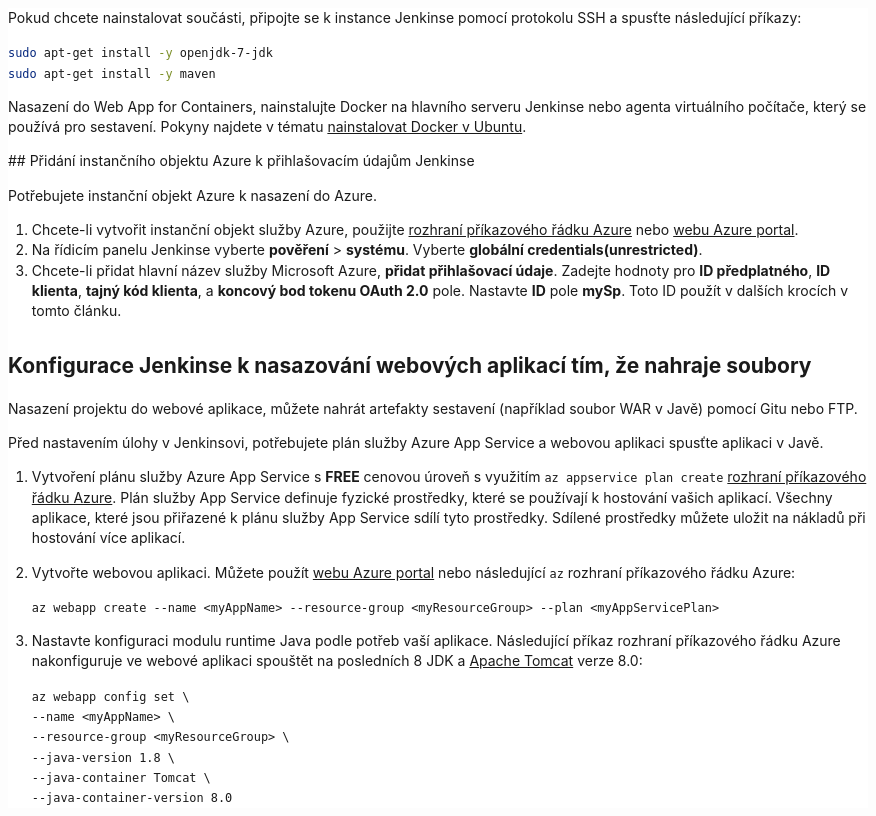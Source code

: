 Pokud chcete nainstalovat součásti, připojte se k instance Jenkinse pomocí protokolu SSH a spusťte následující příkazy:

```bash
sudo apt-get install -y openjdk-7-jdk
sudo apt-get install -y maven
```

Nasazení do Web App for Containers, nainstalujte Docker na hlavního serveru Jenkinse nebo agenta virtuálního počítače, který se používá pro sestavení. Pokyny najdete v tématu [nainstalovat Docker v Ubuntu](https://docs.docker.com/engine/installation/linux/ubuntu/).

##<a name="service-principal"></a> Přidání instančního objektu Azure k přihlašovacím údajům Jenkinse

Potřebujete instanční objekt Azure k nasazení do Azure. 


1. Chcete-li vytvořit instanční objekt služby Azure, použijte [rozhraní příkazového řádku Azure](/cli/azure/create-an-azure-service-principal-azure-cli?toc=%2fazure%2fazure-resource-manager%2ftoc.json) nebo [webu Azure portal](/azure/azure-resource-manager/resource-group-create-service-principal-portal).
2. Na řídicím panelu Jenkinse vyberte **pověření** > **systému**. Vyberte **globální credentials(unrestricted)**.
3. Chcete-li přidat hlavní název služby Microsoft Azure, **přidat přihlašovací údaje**. Zadejte hodnoty pro **ID předplatného**, **ID klienta**, **tajný kód klienta**, a **koncový bod tokenu OAuth 2.0** pole. Nastavte **ID** pole **mySp**. Toto ID použít v dalších krocích v tomto článku.


## <a name="configure-jenkins-to-deploy-web-apps-by-uploading-files"></a>Konfigurace Jenkinse k nasazování webových aplikací tím, že nahraje soubory

Nasazení projektu do webové aplikace, můžete nahrát artefakty sestavení (například soubor WAR v Javě) pomocí Gitu nebo FTP.

Před nastavením úlohy v Jenkinsovi, potřebujete plán služby Azure App Service a webovou aplikaci spusťte aplikaci v Javě.


1. Vytvoření plánu služby Azure App Service s **FREE** cenovou úroveň s využitím `az appservice plan create` [rozhraní příkazového řádku Azure](/cli/azure/appservice/plan#az_appservice_plan_create). Plán služby App Service definuje fyzické prostředky, které se používají k hostování vašich aplikací. Všechny aplikace, které jsou přiřazené k plánu služby App Service sdílí tyto prostředky. Sdílené prostředky můžete uložit na nákladů při hostování více aplikací.
2. Vytvořte webovou aplikaci. Můžete použít [webu Azure portal](/azure/app-service-web/web-sites-configure) nebo následující `az` rozhraní příkazového řádku Azure:
    ```azurecli-interactive 
    az webapp create --name <myAppName> --resource-group <myResourceGroup> --plan <myAppServicePlan>
    ```
    
3. Nastavte konfiguraci modulu runtime Java podle potřeb vaší aplikace. Následující příkaz rozhraní příkazového řádku Azure nakonfiguruje ve webové aplikaci spouštět na posledních 8 JDK a [Apache Tomcat](http://tomcat.apache.org/) verze 8.0:
    ```azurecli-interactive
    az webapp config set \
    --name <myAppName> \
    --resource-group <myResourceGroup> \
    --java-version 1.8 \
    --java-container Tomcat \
    --java-container-version 8.0
    ```
